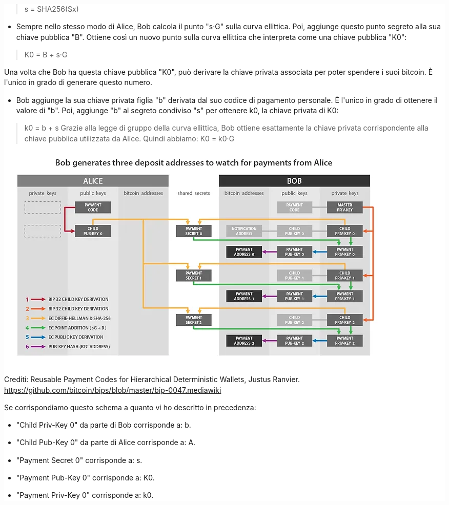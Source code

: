> s = SHA256(Sx)

- Sempre nello stesso modo di Alice, Bob calcola il punto "s·G" sulla curva ellittica. Poi, aggiunge questo punto segreto alla sua chiave pubblica "B". Ottiene così un nuovo punto sulla curva ellittica che interpreta come una chiave pubblica "K0":

> K0 = B + s·G

Una volta che Bob ha questa chiave pubblica "K0", può derivare la chiave privata associata per poter spendere i suoi bitcoin. È l'unico in grado di generare questo numero.

- Bob aggiunge la sua chiave privata figlia "b" derivata dal suo codice di pagamento personale. È l'unico in grado di ottenere il valore di "b". Poi, aggiunge "b" al segreto condiviso "s" per ottenere k0, la chiave privata di K0:

> k0 = b + s
> Grazie alla legge di gruppo della curva ellittica, Bob ottiene esattamente la chiave privata corrispondente alla chiave pubblica utilizzata da Alice. Quindi abbiamo:
> K0 = k0·G

![Bob genera i suoi indirizzi di ricezione BIP47](assets/24.webp)

Crediti: Reusable Payment Codes for Hierarchical Deterministic Wallets, Justus Ranvier. https://github.com/bitcoin/bips/blob/master/bip-0047.mediawiki

Se corrispondiamo questo schema a quanto vi ho descritto in precedenza:

- "Child Priv-Key 0" da parte di Bob corrisponde a: b.

- "Child Pub-Key 0" da parte di Alice corrisponde a: A.

- "Payment Secret 0" corrisponde a: s.

- "Payment Pub-Key 0" corrisponde a: K0.

- "Payment Priv-Key 0" corrisponde a: k0.
